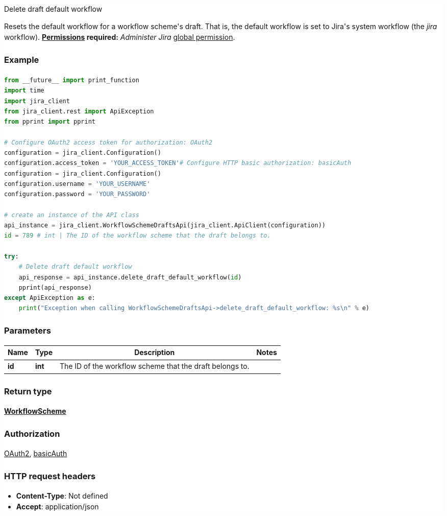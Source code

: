 Delete draft default workflow

Resets the default workflow for a workflow scheme's draft. That is, the default workflow is set to Jira's system workflow (the *jira* workflow).  **[Permissions](#permissions) required:** *Administer Jira* [global permission](https://confluence.atlassian.com/x/x4dKLg).

### Example
```python
from __future__ import print_function
import time
import jira_client
from jira_client.rest import ApiException
from pprint import pprint

# Configure OAuth2 access token for authorization: OAuth2
configuration = jira_client.Configuration()
configuration.access_token = 'YOUR_ACCESS_TOKEN'# Configure HTTP basic authorization: basicAuth
configuration = jira_client.Configuration()
configuration.username = 'YOUR_USERNAME'
configuration.password = 'YOUR_PASSWORD'

# create an instance of the API class
api_instance = jira_client.WorkflowSchemeDraftsApi(jira_client.ApiClient(configuration))
id = 789 # int | The ID of the workflow scheme that the draft belongs to.

try:
    # Delete draft default workflow
    api_response = api_instance.delete_draft_default_workflow(id)
    pprint(api_response)
except ApiException as e:
    print("Exception when calling WorkflowSchemeDraftsApi->delete_draft_default_workflow: %s\n" % e)
```

### Parameters

Name | Type | Description  | Notes
------------- | ------------- | ------------- | -------------
 **id** | **int**| The ID of the workflow scheme that the draft belongs to. | 

### Return type

[**WorkflowScheme**](WorkflowScheme.md)

### Authorization

[OAuth2](../README.md#OAuth2), [basicAuth](../README.md#basicAuth)

### HTTP request headers

 - **Content-Type**: Not defined
 - **Accept**: application/json
